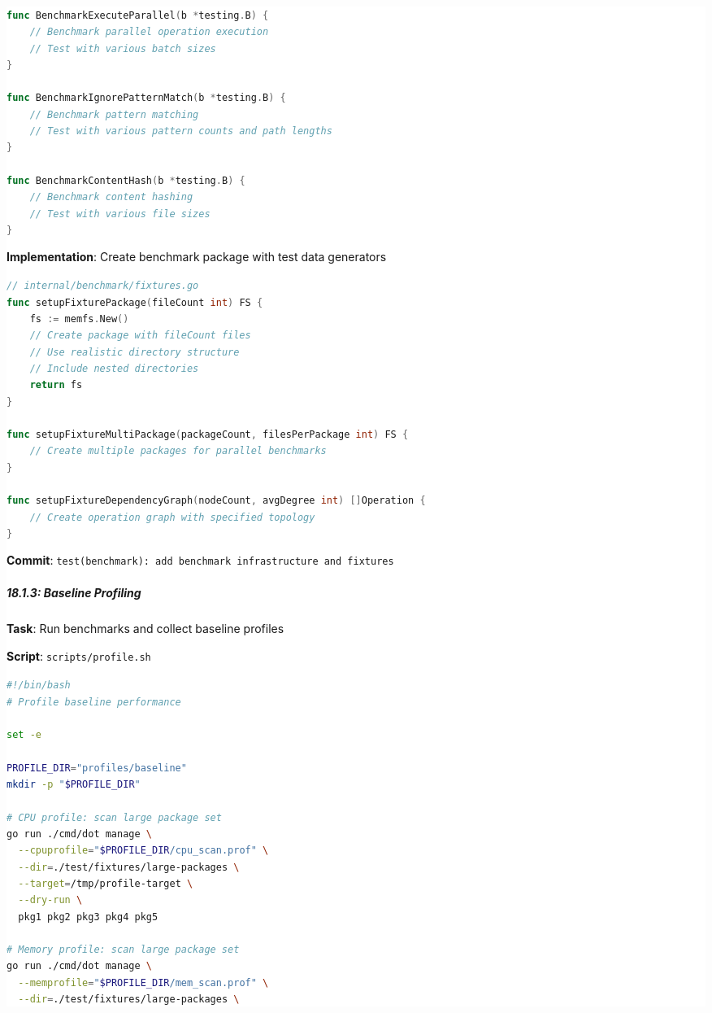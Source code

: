 ```go
func BenchmarkExecuteParallel(b *testing.B) {
    // Benchmark parallel operation execution
    // Test with various batch sizes
}

func BenchmarkIgnorePatternMatch(b *testing.B) {
    // Benchmark pattern matching
    // Test with various pattern counts and path lengths
}

func BenchmarkContentHash(b *testing.B) {
    // Benchmark content hashing
    // Test with various file sizes
}
```

**Implementation**: Create benchmark package with test data generators

```go
// internal/benchmark/fixtures.go
func setupFixturePackage(fileCount int) FS {
    fs := memfs.New()
    // Create package with fileCount files
    // Use realistic directory structure
    // Include nested directories
    return fs
}

func setupFixtureMultiPackage(packageCount, filesPerPackage int) FS {
    // Create multiple packages for parallel benchmarks
}

func setupFixtureDependencyGraph(nodeCount, avgDegree int) []Operation {
    // Create operation graph with specified topology
}
```

**Commit**: `test(benchmark): add benchmark infrastructure and fixtures`

##### 18.1.3: Baseline Profiling

**Task**: Run benchmarks and collect baseline profiles

**Script**: `scripts/profile.sh`

```bash
#!/bin/bash
# Profile baseline performance

set -e

PROFILE_DIR="profiles/baseline"
mkdir -p "$PROFILE_DIR"

# CPU profile: scan large package set
go run ./cmd/dot manage \
  --cpuprofile="$PROFILE_DIR/cpu_scan.prof" \
  --dir=./test/fixtures/large-packages \
  --target=/tmp/profile-target \
  --dry-run \
  pkg1 pkg2 pkg3 pkg4 pkg5

# Memory profile: scan large package set
go run ./cmd/dot manage \
  --memprofile="$PROFILE_DIR/mem_scan.prof" \
  --dir=./test/fixtures/large-packages \
```